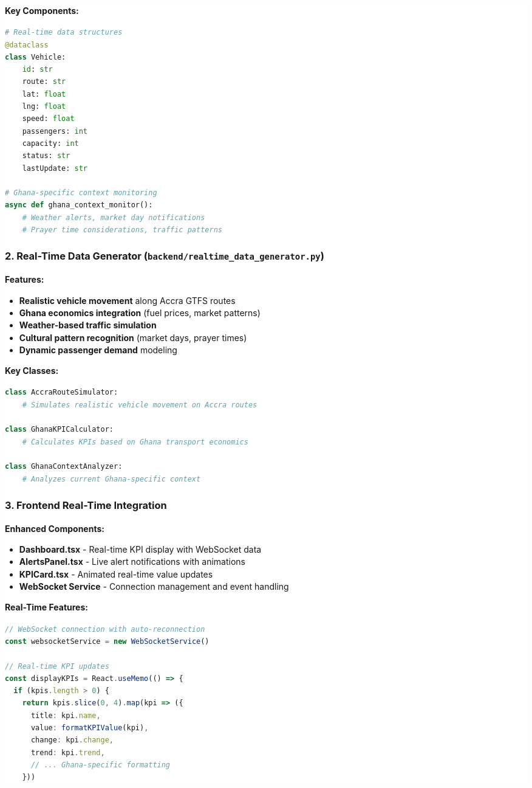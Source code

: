**Key Components:**
```python
# Real-time data structures
@dataclass
class Vehicle:
    id: str
    route: str
    lat: float
    lng: float
    speed: float
    passengers: int
    capacity: int
    status: str
    lastUpdate: str

# Ghana-specific context monitoring
async def ghana_context_monitor():
    # Weather alerts, market day notifications
    # Prayer time considerations, traffic patterns
```

### **2. Real-Time Data Generator** (`backend/realtime_data_generator.py`)

**Features:**
- **Realistic vehicle movement** along Accra GTFS routes
- **Ghana economics integration** (fuel prices, market patterns)
- **Weather-based traffic simulation**
- **Cultural pattern recognition** (market days, prayer times)
- **Dynamic passenger demand** modeling

**Key Classes:**
```python
class AccraRouteSimulator:
    # Simulates realistic vehicle movement on Accra routes
    
class GhanaKPICalculator:
    # Calculates KPIs based on Ghana transport economics
    
class GhanaContextAnalyzer:
    # Analyzes current Ghana-specific context
```

### **3. Frontend Real-Time Integration**

**Enhanced Components:**
- **Dashboard.tsx** - Real-time KPI display with WebSocket data
- **AlertsPanel.tsx** - Live alert notifications with animations
- **KPICard.tsx** - Animated real-time value updates
- **WebSocket Service** - Connection management and event handling

**Real-Time Features:**
```typescript
// WebSocket connection with auto-reconnection
const websocketService = new WebSocketService()

// Real-time KPI updates
const displayKPIs = React.useMemo(() => {
  if (kpis.length > 0) {
    return kpis.slice(0, 4).map(kpi => ({
      title: kpi.name,
      value: formatKPIValue(kpi),
      change: kpi.change,
      trend: kpi.trend,
      // ... Ghana-specific formatting
    }))
```